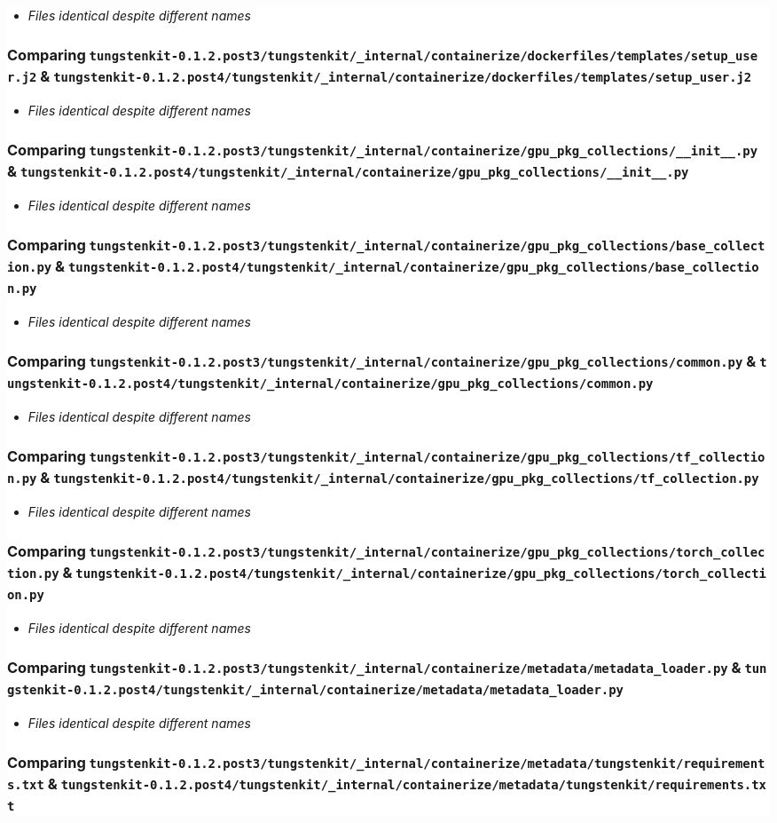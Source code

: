  * *Files identical despite different names*

### Comparing `tungstenkit-0.1.2.post3/tungstenkit/_internal/containerize/dockerfiles/templates/setup_user.j2` & `tungstenkit-0.1.2.post4/tungstenkit/_internal/containerize/dockerfiles/templates/setup_user.j2`

 * *Files identical despite different names*

### Comparing `tungstenkit-0.1.2.post3/tungstenkit/_internal/containerize/gpu_pkg_collections/__init__.py` & `tungstenkit-0.1.2.post4/tungstenkit/_internal/containerize/gpu_pkg_collections/__init__.py`

 * *Files identical despite different names*

### Comparing `tungstenkit-0.1.2.post3/tungstenkit/_internal/containerize/gpu_pkg_collections/base_collection.py` & `tungstenkit-0.1.2.post4/tungstenkit/_internal/containerize/gpu_pkg_collections/base_collection.py`

 * *Files identical despite different names*

### Comparing `tungstenkit-0.1.2.post3/tungstenkit/_internal/containerize/gpu_pkg_collections/common.py` & `tungstenkit-0.1.2.post4/tungstenkit/_internal/containerize/gpu_pkg_collections/common.py`

 * *Files identical despite different names*

### Comparing `tungstenkit-0.1.2.post3/tungstenkit/_internal/containerize/gpu_pkg_collections/tf_collection.py` & `tungstenkit-0.1.2.post4/tungstenkit/_internal/containerize/gpu_pkg_collections/tf_collection.py`

 * *Files identical despite different names*

### Comparing `tungstenkit-0.1.2.post3/tungstenkit/_internal/containerize/gpu_pkg_collections/torch_collection.py` & `tungstenkit-0.1.2.post4/tungstenkit/_internal/containerize/gpu_pkg_collections/torch_collection.py`

 * *Files identical despite different names*

### Comparing `tungstenkit-0.1.2.post3/tungstenkit/_internal/containerize/metadata/metadata_loader.py` & `tungstenkit-0.1.2.post4/tungstenkit/_internal/containerize/metadata/metadata_loader.py`

 * *Files identical despite different names*

### Comparing `tungstenkit-0.1.2.post3/tungstenkit/_internal/containerize/metadata/tungstenkit/requirements.txt` & `tungstenkit-0.1.2.post4/tungstenkit/_internal/containerize/metadata/tungstenkit/requirements.txt`
